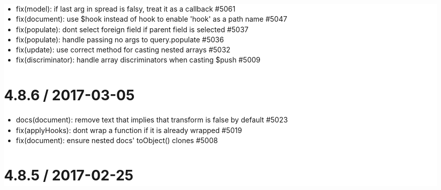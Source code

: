- fix(model): if last arg in spread is falsy, treat it as a callback #5061
- fix(document): use \$hook instead of hook to enable 'hook' as a path name #5047
- fix(populate): dont select foreign field if parent field is selected #5037
- fix(populate): handle passing no args to query.populate #5036
- fix(update): use correct method for casting nested arrays #5032
- fix(discriminator): handle array discriminators when casting \$push #5009

# 4.8.6 / 2017-03-05

- docs(document): remove text that implies that transform is false by default #5023
- fix(applyHooks): dont wrap a function if it is already wrapped #5019
- fix(document): ensure nested docs' toObject() clones #5008

# 4.8.5 / 2017-02-25

